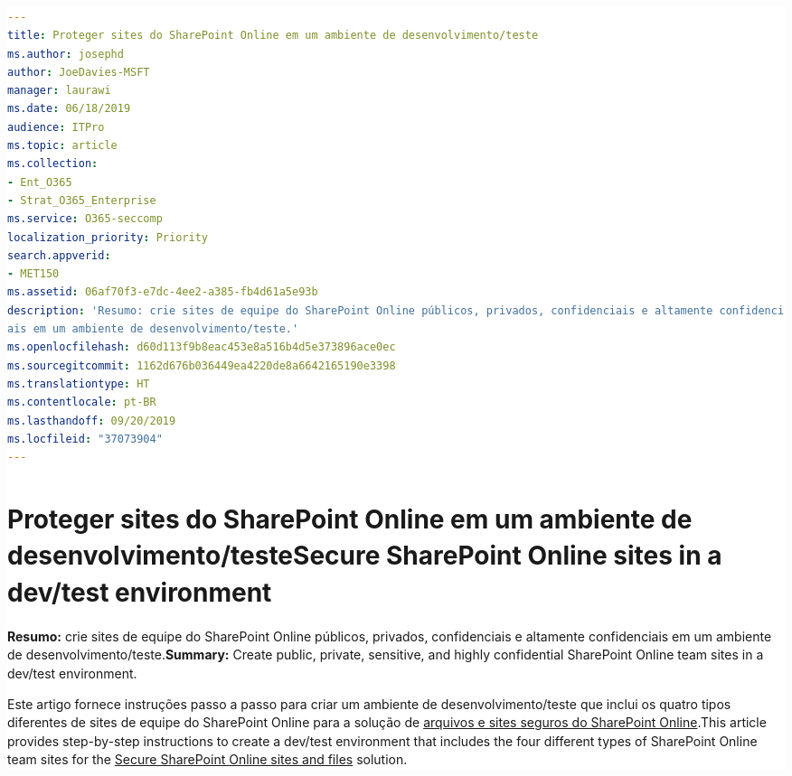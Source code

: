 ```yaml
---
title: Proteger sites do SharePoint Online em um ambiente de desenvolvimento/teste
ms.author: josephd
author: JoeDavies-MSFT
manager: laurawi
ms.date: 06/18/2019
audience: ITPro
ms.topic: article
ms.collection:
- Ent_O365
- Strat_O365_Enterprise
ms.service: O365-seccomp
localization_priority: Priority
search.appverid:
- MET150
ms.assetid: 06af70f3-e7dc-4ee2-a385-fb4d61a5e93b
description: 'Resumo: crie sites de equipe do SharePoint Online públicos, privados, confidenciais e altamente confidenciais em um ambiente de desenvolvimento/teste.'
ms.openlocfilehash: d60d113f9b8eac453e8a516b4d5e373896ace0ec
ms.sourcegitcommit: 1162d676b036449ea4220de8a6642165190e3398
ms.translationtype: HT
ms.contentlocale: pt-BR
ms.lasthandoff: 09/20/2019
ms.locfileid: "37073904"
---
```

# <a name="secure-sharepoint-online-sites-in-a-devtest-environment"></a><span data-ttu-id="ed6ed-103">Proteger sites do SharePoint Online em um ambiente de desenvolvimento/teste</span><span class="sxs-lookup"><span data-stu-id="ed6ed-103">Secure SharePoint Online sites in a dev/test environment</span></span>

 <span data-ttu-id="ed6ed-104">**Resumo:** crie sites de equipe do SharePoint Online públicos, privados, confidenciais e altamente confidenciais em um ambiente de desenvolvimento/teste.</span><span class="sxs-lookup"><span data-stu-id="ed6ed-104">**Summary:** Create public, private, sensitive, and highly confidential SharePoint Online team sites in a dev/test environment.</span></span>
  
<span data-ttu-id="ed6ed-105">Este artigo fornece instruções passo a passo para criar um ambiente de desenvolvimento/teste que inclui os quatro tipos diferentes de sites de equipe do SharePoint Online para a solução de [arquivos e sites seguros do SharePoint Online](secure-sharepoint-online-sites-and-files.md).</span><span class="sxs-lookup"><span data-stu-id="ed6ed-105">This article provides step-by-step instructions to create a dev/test environment that includes the four different types of SharePoint Online team sites for the [Secure SharePoint Online sites and files](secure-sharepoint-online-sites-and-files.md) solution.</span></span>
  